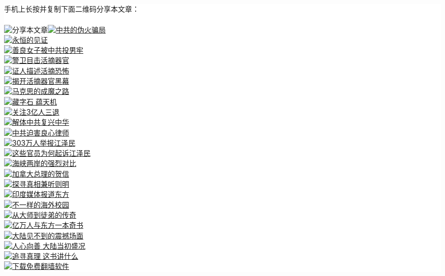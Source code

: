 ####
手机上长按并复制下面二维码分享本文章：<br><br><img src="http://d1p1.ip.zn2.us/v.php?action=qrcode&url=https://github.com/kcjam217/djy/blob/master/gb/19/11/24/n11676688.md%231" title="分享本文章"></td><td VALIGN=TOP><a href="https://github.com/kcjam217/djy/blob/master/gb/16/1/21/n4622075.md?dfh#1" target="_blank"><img src="https://gitlab.com/szzdlab/djy/raw/master/gb/300/wei-f1.jpg" title="中共的伪火骗局"  alt="中共的伪火骗局"></a><br><a href="https://github.com/kcjam217/www/blob/master/README.md?dfh#9" target="_blank"><img src="https://gitlab.com/szzdlab/djy/raw/master/gb/300/yong-h.jpg" title="永恒的见证"  alt="永恒的见证"></a><br><a href="https://github.com/kcjam217/djy/blob/master/gb/13/9/29/n3974789.md?dfh#1" target="_blank"><img src="https://gitlab.com/szzdlab/djy/raw/master/gb/300/shang-lnz.jpg" title="善良女子被中共投男牢"  alt="善良女子被中共投男牢"></a><br><a href="https://github.com/kcjam217/djy/blob/master/gb/16/3/16/n4663449.md?dfh#1" target="_blank"><img src="https://gitlab.com/szzdlab/djy/raw/master/gb/300/huo-z3.jpg" title="警卫目击活摘器官"  alt="警卫目击活摘器官"></a><br><a href="https://github.com/kcjam217/djy/blob/master/gb/16/8/7/n8177641.md?dfh#1" target="_blank"><img src="https://gitlab.com/szzdlab/djy/raw/master/gb/300/huo-z4.jpg" title="证人描述活摘恐怖"  alt="证人描述活摘恐怖"></a><br><a href="https://github.com/kcjam217/djy/blob/master/gb/10/4/19/n2881569.md?dfh#1" target="_blank"><img src="https://gitlab.com/szzdlab/djy/raw/master/gb/300/huo-z1.jpg" title="揭开活摘器官黑幕"  alt="揭开活摘器官黑幕"></a><br><a href="https://github.com/kcjam217/djy/blob/master/gb/10/11/7/n3077476.md?dfh#1" target="_blank"><img src="https://gitlab.com/szzdlab/djy/raw/master/gb/300/ma-ks.jpg" title="马克思的成魔之路"  alt="马克思的成魔之路"></a><br><a href="https://github.com/kcjam217/djy/blob/master/gb/14/6/9/n4173977.md?dfh#1" target="_blank"><img src="https://gitlab.com/szzdlab/djy/raw/master/gb/300/chang-zs.jpg" title="藏字石 蕴天机"  alt="藏字石 蕴天机"></a><br><a href="https://github.com/kcjam217/djy/blob/master/gb/18/5/10/n10381511.md?dfh#1" target="_blank"><img src="https://gitlab.com/szzdlab/djy/raw/master/gb/300/st1.jpg" title="关注3亿人三退"  alt="关注3亿人三退"></a><br><a href="https://github.com/kcjam217/djy/blob/master/gb/18/3/21/n10237682.md?dfh#1" target="_blank"><img src="https://gitlab.com/szzdlab/djy/raw/master/gb/300/jie-t.jpg" title="解体中共复兴中华"  alt="解体中共复兴中华"></a><br><a href="https://github.com/kcjam217/djy/blob/master/gb/9/2/9/n2422991.md?dfh#1" target="_blank"><img src="https://gitlab.com/szzdlab/djy/raw/master/gb/300/gao-zs.jpg" title="中共迫害良心律师"  alt="中共迫害良心律师"></a><br><a href="https://github.com/kcjam217/djy/blob/master/gb/18/12/9/n10900044.md?dfh#1" target="_blank"><img src="https://gitlab.com/szzdlab/djy/raw/master/gb/300/sj1.jpg" title="303万人举报江泽民"  alt="303万人举报江泽民"></a><br><a href="https://github.com/kcjam217/djy/blob/master/gb/18/8/28/n10672014.md?dfh#1" target="_blank"><img src="https://gitlab.com/szzdlab/djy/raw/master/gb/300/sj2.jpg" title="这些官员为何起诉江泽民"  alt="这些官员为何起诉江泽民"></a><br><a href="https://github.com/kcjam217/djy/blob/master/gb/8/12/18/n2367165.md?dfh#1" target="_blank"><img src="https://gitlab.com/szzdlab/djy/raw/master/gb/300/liangan.jpg" title="海峡两岸的强烈对比"  alt="海峡两岸的强烈对比"></a><br><a href="https://github.com/kcjam217/djy/blob/master/gb/15/5/5/n4427238.md?dfh#1" target="_blank"><img src="https://gitlab.com/szzdlab/djy/raw/master/gb/300/jia-ndzl.jpg" title="加拿大总理的贺信"  alt="加拿大总理的贺信"></a><br><a href="https://github.com/kcjam217/djy/blob/master/gb/11/6/17/n3289382.md?dfh#1" target="_blank"><img src="https://gitlab.com/szzdlab/djy/raw/master/gb/300/xiao-wd.jpg" title="探寻真相兼听则明"  alt="探寻真相兼听则明"></a><br><a href="https://github.com/kcjam217/djy/blob/master/gb/18/10/27/n10812623.md?dfh#1" target="_blank">
<img src="https://gitlab.com/szzdlab/djy/raw/master/gb/300/yindu.jpg" title="印度媒体报道东方"  alt="印度媒体报道东方"></a><br><a href="https://github.com/kcjam217/djy/blob/master/gb/18/6/9/n10469652.md?dfh#1" target="_blank"><img src="https://gitlab.com/szzdlab/djy/raw/master/gb/300/xie-j.jpg" title="不一样的海外校园"  alt="不一样的海外校园"></a><br><a href="https://github.com/kcjam217/djy/blob/master/gb/7/4/5/n1669415.md?dfh#1" target="_blank"><img src="https://gitlab.com/szzdlab/djy/raw/master/gb/300/li-up.jpg" title="从大师到徒弟的传奇"  alt="从大师到徒弟的传奇"></a><br><a href="https://github.com/kcjam217/djy/blob/master/gb/17/5/26/n9191512.md?dfh#1" target="_blank"><img src="https://gitlab.com/szzdlab/djy/raw/master/gb/300/zfl2.jpg" title="亿万人与东方一本奇书"  alt="亿万人与东方一本奇书"></a><br><a href="https://github.com/kcjam217/djy/blob/master/gb/13/11/27/n4020290.md?dfh#1" target="_blank"><img src="https://gitlab.com/szzdlab/djy/raw/master/gb/300/zhen-h.jpg" title="大陆见不到的震撼场面"  alt="大陆见不到的震撼场面"></a><br><a href="https://github.com/kcjam217/djy/blob/master/gb/15/7/17/n4482910.md?dfh#1" target="_blank"><img src="https://gitlab.com/szzdlab/djy/raw/master/gb/300/dalu-sk.jpg" title="人心向善 大陆当初盛况"  alt="人心向善 大陆当初盛况"></a><br><a href="https://github.com/kcjam217/djy/blob/master/gb/9/10/15/n2689419.md?dfh#1" target="_blank"><img src="https://gitlab.com/szzdlab/djy/raw/master/gb/300/zfl1.jpg" title="追寻真理 这书讲什么"  alt="追寻真理 这书讲什么"></a><br><a href="https://github.com/kcjam217/www/blob/master/README.md?dfh#1" target="_blank"><img src="https://gitlab.com/szzdlab/djy/raw/master/gb/300/fq1.jpg" title="下载免费翻墙软件"  alt="下载免费翻墙软件"></a><br></td></tr></table>
